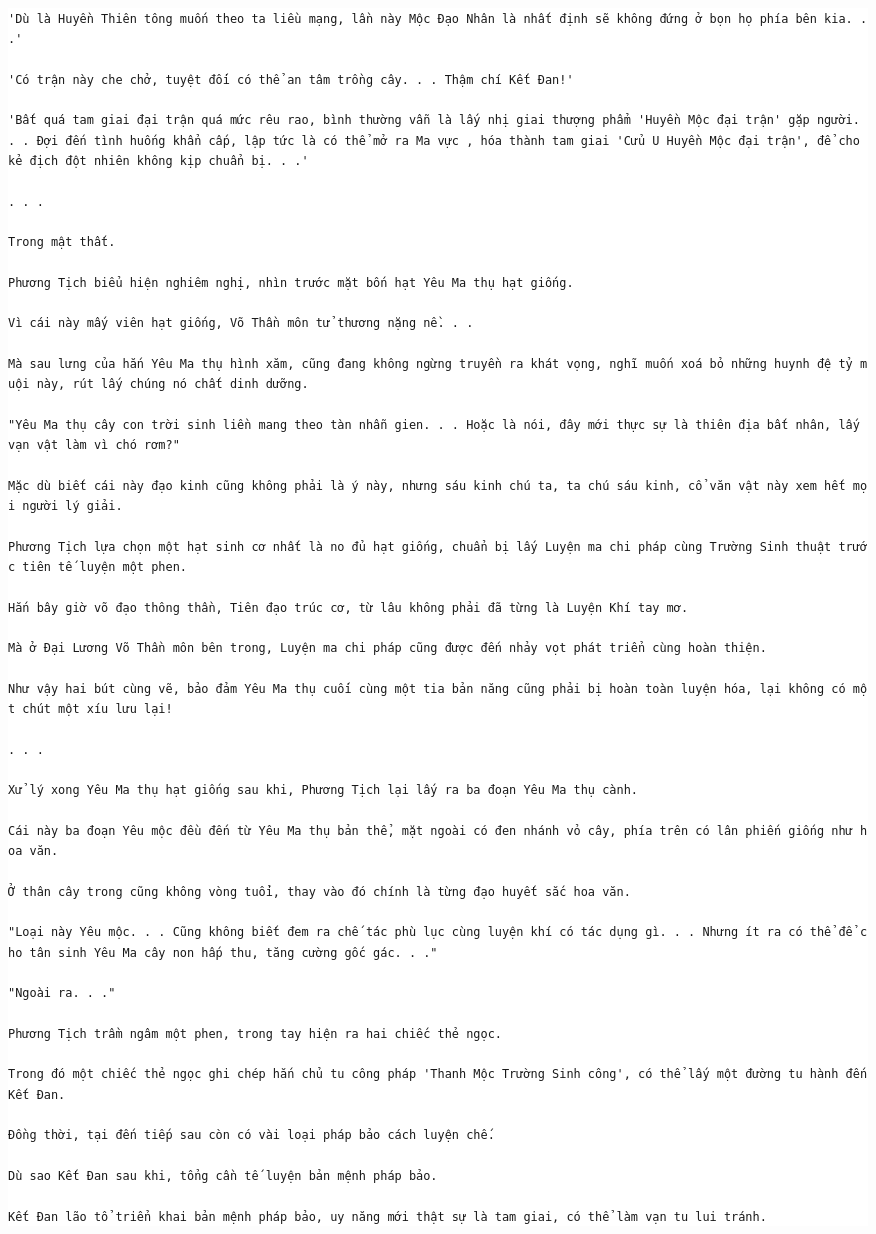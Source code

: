 	'Dù là Huyền Thiên tông muốn theo ta liều mạng, lần này Mộc Đạo Nhân là nhất định sẽ không đứng ở bọn họ phía bên kia. . .'

	'Có trận này che chở, tuyệt đối có thể an tâm trồng cây. . . Thậm chí Kết Đan!'

	'Bất quá tam giai đại trận quá mức rêu rao, bình thường vẫn là lấy nhị giai thượng phẩm 'Huyền Mộc đại trận' gặp người. . . Đợi đến tình huống khẩn cấp, lập tức là có thể mở ra Ma vực , hóa thành tam giai 'Cửu U Huyền Mộc đại trận', để cho kẻ địch đột nhiên không kịp chuẩn bị. . .'

	. . .

	Trong mật thất.

	Phương Tịch biểu hiện nghiêm nghị, nhìn trước mặt bốn hạt Yêu Ma thụ hạt giống.

	Vì cái này mấy viên hạt giống, Võ Thần môn tử thương nặng nề. . .

	Mà sau lưng của hắn Yêu Ma thụ hình xăm, cũng đang không ngừng truyền ra khát vọng, nghĩ muốn xoá bỏ những huynh đệ tỷ muội này, rút lấy chúng nó chất dinh dưỡng.

	"Yêu Ma thụ cây con trời sinh liền mang theo tàn nhẫn gien. . . Hoặc là nói, đây mới thực sự là thiên địa bất nhân, lấy vạn vật làm vì chó rơm?"

	Mặc dù biết cái này đạo kinh cũng không phải là ý này, nhưng sáu kinh chú ta, ta chú sáu kinh, cổ văn vật này xem hết mọi người lý giải.

	Phương Tịch lựa chọn một hạt sinh cơ nhất là no đủ hạt giống, chuẩn bị lấy Luyện ma chi pháp cùng Trường Sinh thuật trước tiên tế luyện một phen.

	Hắn bây giờ võ đạo thông thần, Tiên đạo trúc cơ, từ lâu không phải đã từng là Luyện Khí tay mơ.

	Mà ở Đại Lương Võ Thần môn bên trong, Luyện ma chi pháp cũng được đến nhảy vọt phát triển cùng hoàn thiện.

	Như vậy hai bút cùng vẽ, bảo đảm Yêu Ma thụ cuối cùng một tia bản năng cũng phải bị hoàn toàn luyện hóa, lại không có một chút một xíu lưu lại!

	. . .

	Xử lý xong Yêu Ma thụ hạt giống sau khi, Phương Tịch lại lấy ra ba đoạn Yêu Ma thụ cành.

	Cái này ba đoạn Yêu mộc đều đến từ Yêu Ma thụ bản thể, mặt ngoài có đen nhánh vỏ cây, phía trên có lân phiến giống như hoa văn.

	Ở thân cây trong cũng không vòng tuổi, thay vào đó chính là từng đạo huyết sắc hoa văn.

	"Loại này Yêu mộc. . . Cũng không biết đem ra chế tác phù lục cùng luyện khí có tác dụng gì. . . Nhưng ít ra có thể để cho tân sinh Yêu Ma cây non hấp thu, tăng cường gốc gác. . ."

	"Ngoài ra. . ."

	Phương Tịch trầm ngâm một phen, trong tay hiện ra hai chiếc thẻ ngọc.

	Trong đó một chiếc thẻ ngọc ghi chép hắn chủ tu công pháp 'Thanh Mộc Trường Sinh công', có thể lấy một đường tu hành đến Kết Đan.

	Đồng thời, tại đến tiếp sau còn có vài loại pháp bảo cách luyện chế.

	Dù sao Kết Đan sau khi, tổng cần tế luyện bản mệnh pháp bảo.

	Kết Đan lão tổ triển khai bản mệnh pháp bảo, uy năng mới thật sự là tam giai, có thể làm vạn tu lui tránh.
